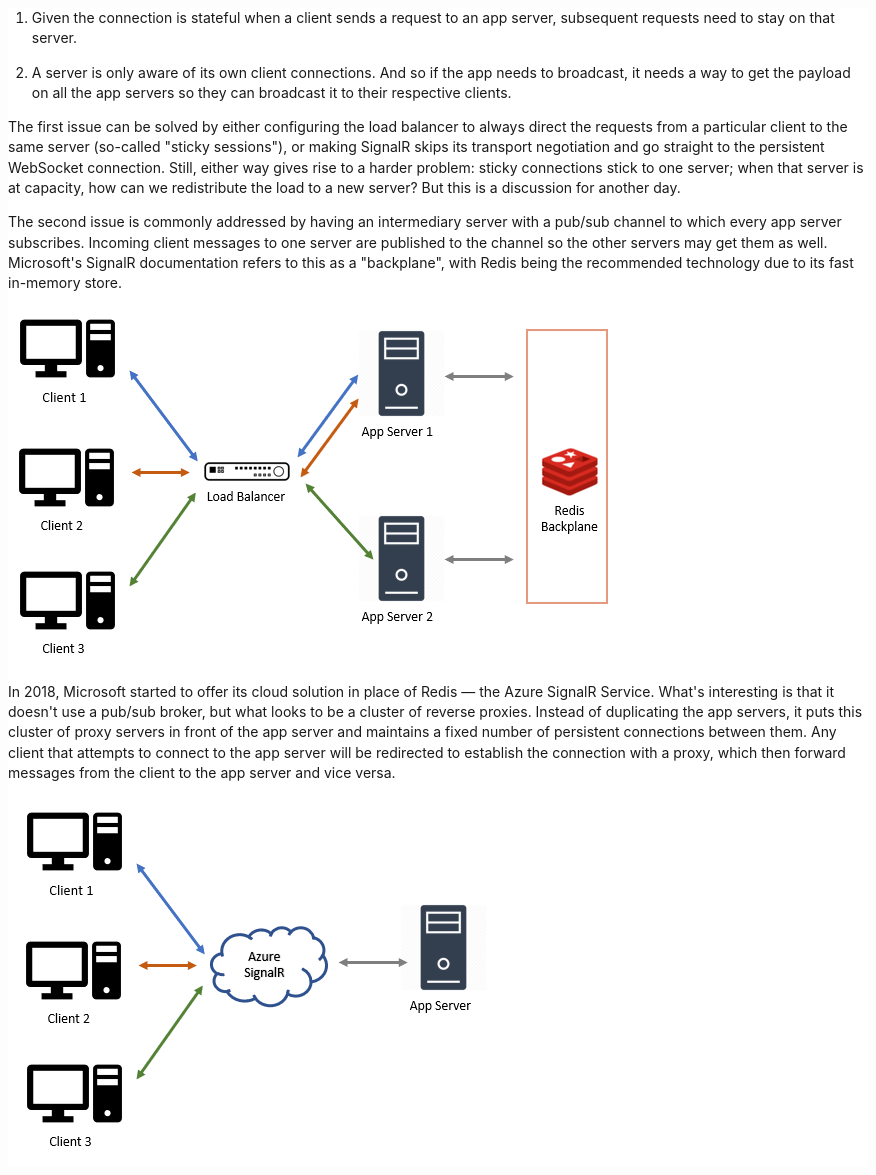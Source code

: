 1. Given the connection is stateful when a client sends a request to an app server, subsequent requests need to stay on that server.

2. A server is only aware of its own client connections. And so if the app needs to broadcast, it needs a way to get the payload on all the app servers so they can broadcast it to their respective clients.

The first issue can be solved by either configuring the load balancer to always direct the requests from a particular client to the same server (so-called "sticky sessions"), or making SignalR skips its transport negotiation and go straight to the persistent WebSocket connection. Still, either way gives rise to a harder problem: sticky connections stick to one server; when that server is at capacity, how can we redistribute the load to a new server? But this is a discussion for another day.

The second issue is commonly addressed by having an intermediary server with a pub/sub channel to which every app server subscribes. Incoming client messages to one server are published to the channel so the other servers may get them as well. Microsoft's SignalR documentation refers to this as a "backplane", with Redis being the recommended technology due to its fast in-memory store.

![Redis Backplane](./backplane.png)

In 2018, Microsoft started to offer its cloud solution in place of Redis — the Azure SignalR Service. What's interesting is that it doesn't use a pub/sub broker, but what looks to be a cluster of reverse proxies. Instead of duplicating the app servers, it puts this cluster of proxy servers in front of the app server and maintains a fixed number of persistent connections between them. Any client that attempts to connect to the app server will be redirected to establish the connection with a proxy, which then forward messages from the client to the app server and vice versa.

![Azure SignalR](./azure-signalr.png)
